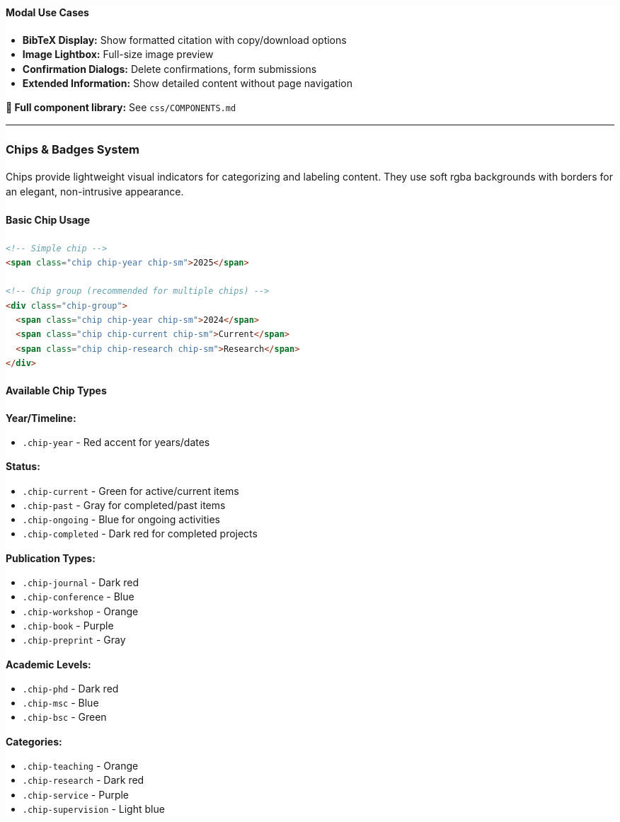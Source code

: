 #### Modal Use Cases
- **BibTeX Display:** Show formatted citation with copy/download options
- **Image Lightbox:** Full-size image preview
- **Confirmation Dialogs:** Delete confirmations, form submissions
- **Extended Information:** Show detailed content without page navigation

**📘 Full component library:** See `css/COMPONENTS.md`

---

### Chips & Badges System

Chips provide lightweight visual indicators for categorizing and labeling content. They use soft rgba backgrounds with borders for an elegant, non-intrusive appearance.

#### Basic Chip Usage

```html
<!-- Simple chip -->
<span class="chip chip-year chip-sm">2025</span>

<!-- Chip group (recommended for multiple chips) -->
<div class="chip-group">
  <span class="chip chip-year chip-sm">2024</span>
  <span class="chip chip-current chip-sm">Current</span>
  <span class="chip chip-research chip-sm">Research</span>
</div>
```

#### Available Chip Types

**Year/Timeline:**
- `.chip-year` - Red accent for years/dates

**Status:**
- `.chip-current` - Green for active/current items
- `.chip-past` - Gray for completed/past items
- `.chip-ongoing` - Blue for ongoing activities
- `.chip-completed` - Dark red for completed projects

**Publication Types:**
- `.chip-journal` - Dark red
- `.chip-conference` - Blue
- `.chip-workshop` - Orange
- `.chip-book` - Purple
- `.chip-preprint` - Gray

**Academic Levels:**
- `.chip-phd` - Dark red
- `.chip-msc` - Blue
- `.chip-bsc` - Green

**Categories:**
- `.chip-teaching` - Orange
- `.chip-research` - Dark red
- `.chip-service` - Purple
- `.chip-supervision` - Light blue
